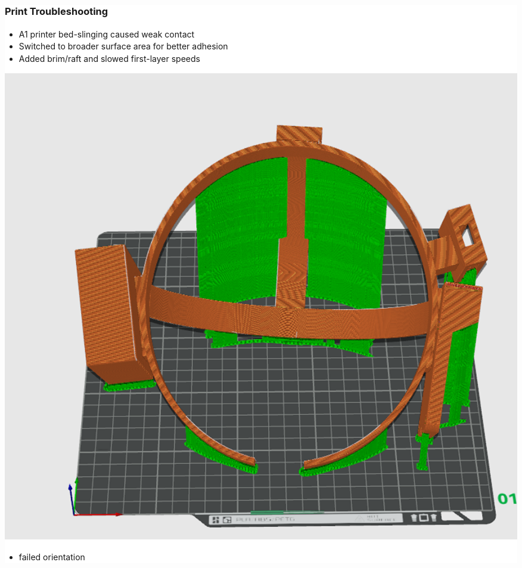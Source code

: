 


### Print Troubleshooting
- A1 printer bed-slinging caused weak contact
- Switched to broader surface area for better adhesion
- Added brim/raft and slowed first-layer speeds

![alt text](image_202675.png) 
- failed orientation
